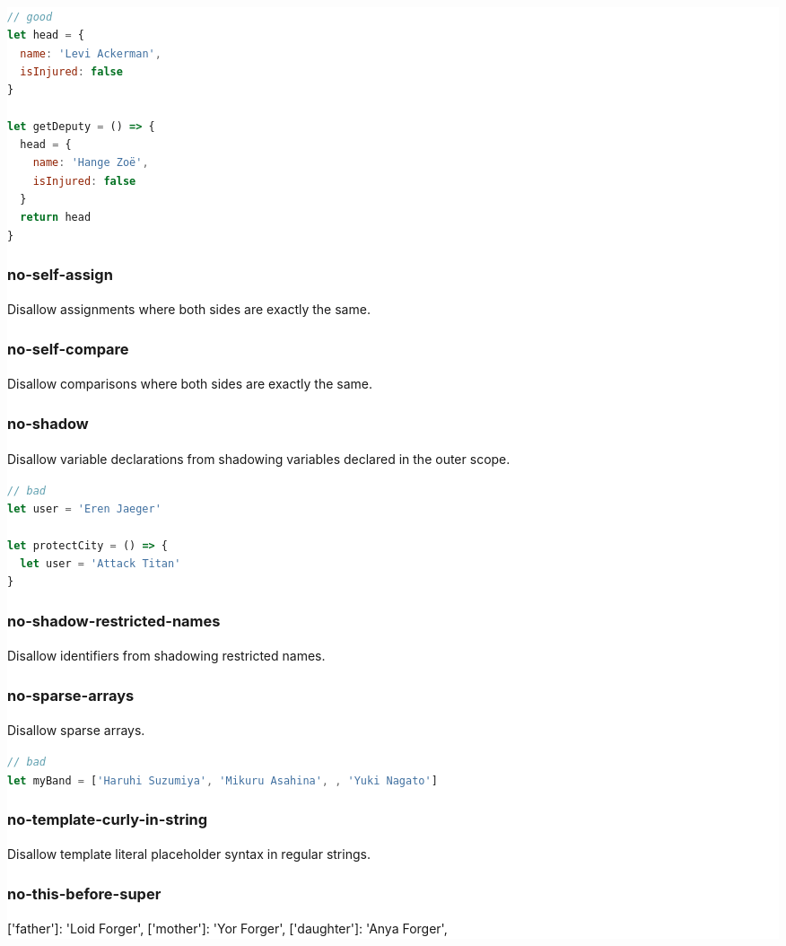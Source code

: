 ```js
// good
let head = {
  name: 'Levi Ackerman',
  isInjured: false
}

let getDeputy = () => {
  head = {
    name: 'Hange Zoë',
    isInjured: false
  }
  return head
}
```

### no-self-assign

Disallow assignments where both sides are exactly the same.

### no-self-compare

Disallow comparisons where both sides are exactly the same.

### no-shadow

Disallow variable declarations from shadowing variables declared in the outer scope.

```js
// bad
let user = 'Eren Jaeger'

let protectCity = () => {
  let user = 'Attack Titan'
}
```

### no-shadow-restricted-names

Disallow identifiers from shadowing restricted names.

### no-sparse-arrays

Disallow sparse arrays.

```js
// bad
let myBand = ['Haruhi Suzumiya', 'Mikuru Asahina', , 'Yuki Nagato']
```

### no-template-curly-in-string

Disallow template literal placeholder syntax in regular strings.

### no-this-before-super


  ['father']: 'Loid Forger',
  ['mother']: 'Yor Forger',
  ['daughter']: 'Anya Forger',
